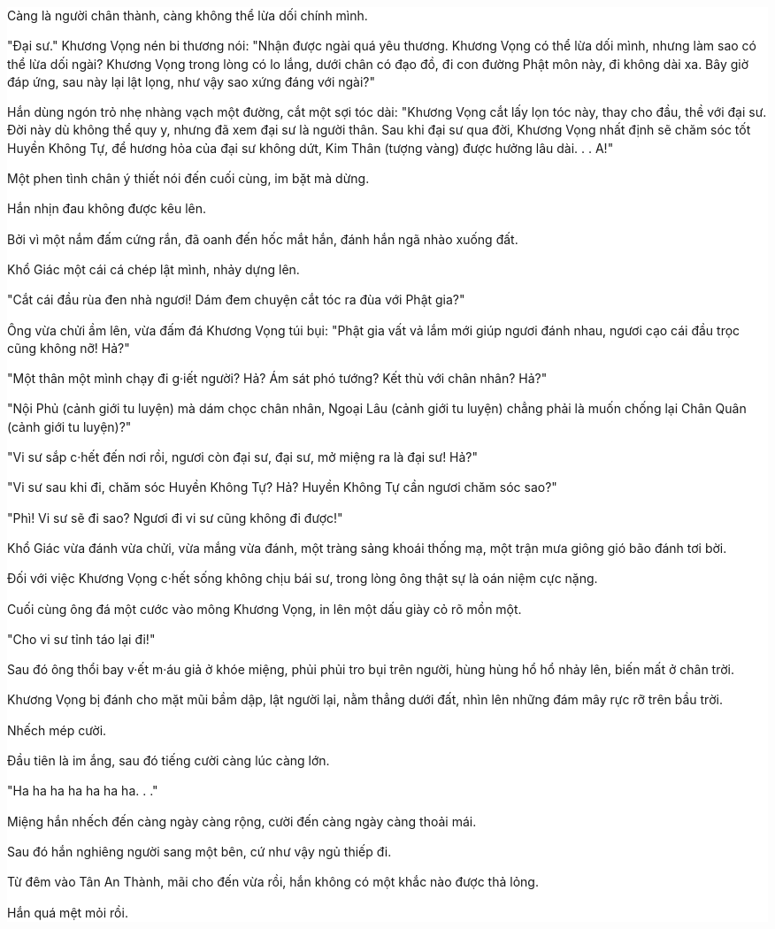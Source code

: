 Càng là người chân thành, càng không thể lừa dối chính mình.

"Đại sư." Khương Vọng nén bi thương nói: "Nhận được ngài quá yêu thương. Khương Vọng có thể lừa dối mình, nhưng làm sao có thể lừa dối ngài? Khương Vọng trong lòng có lo lắng, dưới chân có đạo đồ, đi con đường Phật môn này, đi không dài xa. Bây giờ đáp ứng, sau này lại lật lọng, như vậy sao xứng đáng với ngài?"

Hắn dùng ngón trỏ nhẹ nhàng vạch một đường, cắt một sợi tóc dài: "Khương Vọng cắt lấy lọn tóc này, thay cho đầu, thề với đại sư. Đời này dù không thể quy y, nhưng đã xem đại sư là người thân. Sau khi đại sư qua đời, Khương Vọng nhất định sẽ chăm sóc tốt Huyền Không Tự, để hương hỏa của đại sư không dứt, Kim Thân (tượng vàng) được hưởng lâu dài. . . A!"

Một phen tình chân ý thiết nói đến cuối cùng, im bặt mà dừng.

Hắn nhịn đau không được kêu lên.

Bởi vì một nắm đấm cứng rắn, đã oanh đến hốc mắt hắn, đánh hắn ngã nhào xuống đất.

Khổ Giác một cái cá chép lật mình, nhảy dựng lên.

"Cắt cái đầu rùa đen nhà ngươi! Dám đem chuyện cắt tóc ra đùa với Phật gia?"

Ông vừa chửi ầm lên, vừa đấm đá Khương Vọng túi bụi: "Phật gia vất vả lắm mới giúp ngươi đánh nhau, ngươi cạo cái đầu trọc cũng không nỡ! Hả?"

"Một thân một mình chạy đi g·iết người? Hả? Ám sát phó tướng? Kết thù với chân nhân? Hả?"

"Nội Phủ (cảnh giới tu luyện) mà dám chọc chân nhân, Ngoại Lâu (cảnh giới tu luyện) chẳng phải là muốn chống lại Chân Quân (cảnh giới tu luyện)?"

"Vi sư sắp c·hết đến nơi rồi, ngươi còn đại sư, đại sư, mở miệng ra là đại sư! Hả?"

"Vi sư sau khi đi, chăm sóc Huyền Không Tự? Hả? Huyền Không Tự cần ngươi chăm sóc sao?"

"Phì! Vi sư sẽ đi sao? Ngươi đi vi sư cũng không đi được!"

Khổ Giác vừa đánh vừa chửi, vừa mắng vừa đánh, một tràng sảng khoái thống mạ, một trận mưa giông gió bão đánh tơi bời.

Đối với việc Khương Vọng c·hết sống không chịu bái sư, trong lòng ông thật sự là oán niệm cực nặng.

Cuối cùng ông đá một cước vào mông Khương Vọng, in lên một dấu giày cỏ rõ mồn một.

"Cho vi sư tỉnh táo lại đi!"

Sau đó ông thổi bay v·ết m·áu giả ở khóe miệng, phủi phủi tro bụi trên người, hùng hùng hổ hổ nhảy lên, biến mất ở chân trời.

Khương Vọng bị đánh cho mặt mũi bầm dập, lật người lại, nằm thẳng dưới đất, nhìn lên những đám mây rực rỡ trên bầu trời.

Nhếch mép cười.

Đầu tiên là im ắng, sau đó tiếng cười càng lúc càng lớn.

"Ha ha ha ha ha ha ha. . ."

Miệng hắn nhếch đến càng ngày càng rộng, cười đến càng ngày càng thoải mái.

Sau đó hắn nghiêng người sang một bên, cứ như vậy ngủ thiếp đi.

Từ đêm vào Tân An Thành, mãi cho đến vừa rồi, hắn không có một khắc nào được thả lỏng.

Hắn quá mệt mỏi rồi.